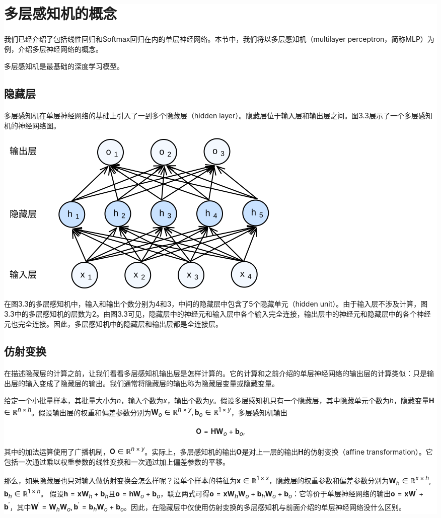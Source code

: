 # 多层感知机的概念

我们已经介绍了包括线性回归和Softmax回归在内的单层神经网络。本节中，我们将以多层感知机（multilayer perceptron，简称MLP）为例，介绍多层神经网络的概念。

多层感知机是最基础的深度学习模型。


## 隐藏层

多层感知机在单层神经网络的基础上引入了一到多个隐藏层（hidden layer）。隐藏层位于输入层和输出层之间。图3.3展示了一个多层感知机的神经网络图。

![带有隐藏层的多层感知机。它含有一个隐藏层，该层中有5个隐藏单元。](../img/mlp.svg)

在图3.3的多层感知机中，输入和输出个数分别为4和3，中间的隐藏层中包含了5个隐藏单元（hidden unit）。由于输入层不涉及计算，图3.3中的多层感知机的层数为2。由图3.3可见，隐藏层中的神经元和输入层中各个输入完全连接，输出层中的神经元和隐藏层中的各个神经元也完全连接。因此，多层感知机中的隐藏层和输出层都是全连接层。


## 仿射变换

在描述隐藏层的计算之前，让我们看看多层感知机输出层是怎样计算的。它的计算和之前介绍的单层神经网络的输出层的计算类似：只是输出层的输入变成了隐藏层的输出。我们通常将隐藏层的输出称为隐藏层变量或隐藏变量。

给定一个小批量样本，其批量大小为$n$，输入个数为$x$，输出个数为$y$。假设多层感知机只有一个隐藏层，其中隐藏单元个数为$h$，隐藏变量$\boldsymbol{H} \in \mathbb{R}^{n \times h}$。假设输出层的权重和偏差参数分别为$\boldsymbol{W}_o \in \mathbb{R}^{h \times y}, \boldsymbol{b}_o \in \mathbb{R}^{1 \times y}$，多层感知机输出

$$
\boldsymbol{O} = \boldsymbol{H} \boldsymbol{W}_o + \boldsymbol{b}_o,
$$

其中的加法运算使用了广播机制，$\boldsymbol{O}  \in \mathbb{R}^{n \times y}$。实际上，多层感知机的输出$\boldsymbol{O}$是对上一层的输出$\boldsymbol{H}$的仿射变换（affine transformation）。它包括一次通过乘以权重参数的线性变换和一次通过加上偏差参数的平移。


那么，如果隐藏层也只对输入做仿射变换会怎么样呢？设单个样本的特征为$\boldsymbol{x} \in \mathbb{R}^{1 \times x}$，隐藏层的权重参数和偏差参数分别为$\boldsymbol{W}_h \in \mathbb{R}^{x \times h}, \boldsymbol{b}_h \in \mathbb{R}^{1 \times h}$。
假设$\boldsymbol{h} = \boldsymbol{x} \boldsymbol{W}_h + \boldsymbol{b}_h$且$\boldsymbol{o} = \boldsymbol{h} \boldsymbol{W}_o + \boldsymbol{b}_o$，联立两式可得$\boldsymbol{o} = \boldsymbol{x} \boldsymbol{W}_h \boldsymbol{W}_o + \boldsymbol{b}_h \boldsymbol{W}_o + \boldsymbol{b}_o$：它等价于单层神经网络的输出$\boldsymbol{o} = \boldsymbol{x} \boldsymbol{W}^\prime + \boldsymbol{b}^\prime$，其中$\boldsymbol{W}^\prime = \boldsymbol{W}_h \boldsymbol{W}_o, \boldsymbol{b}^\prime = \boldsymbol{b}_h \boldsymbol{W}_o + \boldsymbol{b}_o$。因此，在隐藏层中仅使用仿射变换的多层感知机与前面介绍的单层神经网络没什么区别。
